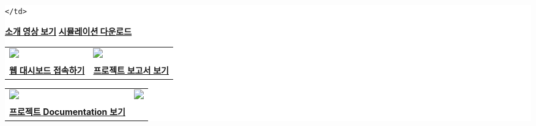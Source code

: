     </td>
  </tr>
  <tr>
    <td align="center">
      <a href="https://youtu.be/ji8bJF0EvwM"><b>소개 영상 보기</b></a>
    </td>
    <td align="center">
      <a href="https://github.com/LINEARJUN/DRONAI/raw/main/result/Simulation.zip"><b>시뮬레이션 다운로드</b></a>
    </td>
  </tr>
</table>

<table align="center">
  <tr>
    <td>
      <a href="https://dronai.linearjun.com" target="_blank">
        <img style="width:460px;"
          src="https://user-images.githubusercontent.com/36218321/138034337-7e0a0319-71eb-4e20-aa50-75cad2f66ece.png">
        <a />
    </td>
    <td>
      <a href="https://linearjun.notion.site/linearjun/DRONAI-b6ebac08b6904f10b865f9347c263cb6" target="_blank">
        <img style="width:460px;"
          src="https://user-images.githubusercontent.com/36218321/138035698-ed096fd1-1a88-484c-a76e-fd7d7ee706e2.png">
      </a>
    </td>
  </tr>
  <tr>
    <td align="center">
      <a href="https://dronai.linearjun.com"><b>웹 대시보드 접속하기</b></a>
    </td>
    <td align="center">
      <a href="https://dronai.notion.site/FINAL-REPORT-afb579ec87384cbda0c0b6cc2534e861"><b>프로젝트 보고서 보기</b></a>
    </td>
  </tr>
</table>

<table align="center">
  <tr>
    <td>
      <a href="https://dronai.gitbook.io/dronai/" target="_blank">
        <img style="width:460px;"
          src="https://user-images.githubusercontent.com/36218321/138036256-594e9b36-6fd7-4fae-b875-14bdc7d4dab5.png">
        <a />
    </td>
    <td>
      <a href="https://dronai.notion.site/dronai/DRONAI-44534bc31aac4efaa2b24e3480d71581" target="_blank">
        <img style="width:460px;"
          src="https://user-images.githubusercontent.com/36218321/138101447-1e259756-77e9-41f5-ad68-48a0c331d284.png">
      </a>
    </td>
  </tr>
  <tr>
    <td align="center">
      <a href="https://dronai.gitbook.io/dronai/"><b>프로젝트 Documentation 보기</b></a>